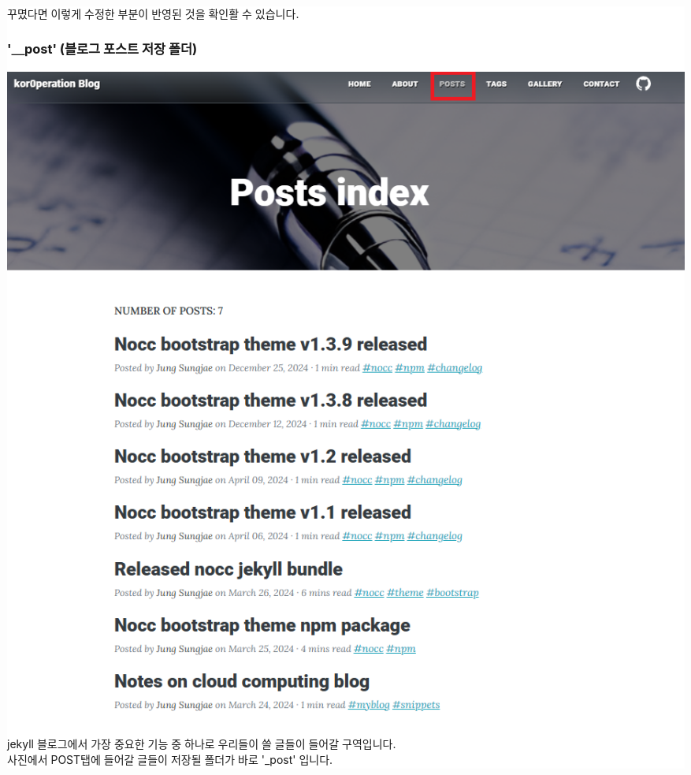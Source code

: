 꾸몄다면 이렇게 수정한 부분이 반영된 것을 확인활 수 있습니다.  

### '＿post' (블로그 포스트 저장 폴더)

<div style="text-align: center;">
  <img src="/pages/SSAFYcial/SSAFYcial_img/SSAFYcial_05/SSAFYcial_Apr_16.png"/>
</div>  

jekyll 블로그에서 가장 중요한 기능 중 하나로 우리들이 쓸 글들이 들어갈 구역입니다.  
사진에서 POST탭에 들어갈 글들이 저장될 폴더가 바로 '_post' 입니다.  

